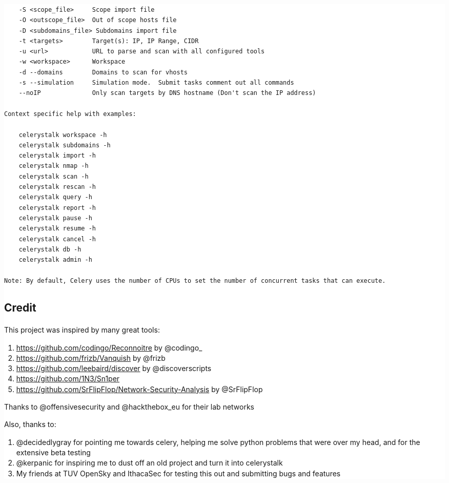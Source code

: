 ```
    -S <scope_file>     Scope import file
    -O <outscope_file>  Out of scope hosts file
    -D <subdomains_file> Subdomains import file
    -t <targets>        Target(s): IP, IP Range, CIDR
    -u <url>            URL to parse and scan with all configured tools
    -w <workspace>      Workspace
    -d --domains        Domains to scan for vhosts
    -s --simulation     Simulation mode.  Submit tasks comment out all commands
    --noIP              Only scan targets by DNS hostname (Don't scan the IP address)

Context specific help with examples:

    celerystalk workspace -h
    celerystalk subdomains -h
    celerystalk import -h
    celerystalk nmap -h
    celerystalk scan -h
    celerystalk rescan -h
    celerystalk query -h
    celerystalk report -h
    celerystalk pause -h
    celerystalk resume -h
    celerystalk cancel -h
    celerystalk db -h
    celerystalk admin -h

Note: By default, Celery uses the number of CPUs to set the number of concurrent tasks that can execute.
```

## Credit
This project was inspired by many great tools:  
1. https://github.com/codingo/Reconnoitre by @codingo_
1. https://github.com/frizb/Vanquish by @frizb
1. https://github.com/leebaird/discover by @discoverscripts
1. https://github.com/1N3/Sn1per
1. https://github.com/SrFlipFlop/Network-Security-Analysis by @SrFlipFlop

Thanks to @offensivesecurity and @hackthebox_eu for their lab networks

Also, thanks to:
1. @decidedlygray for pointing me towards celery, helping me solve python problems that were over my head, and for the extensive beta testing  
1. @kerpanic for inspiring me to dust off an old project and turn it into celerystalk
1. My friends at TUV OpenSky and IthacaSec for testing this out and submitting bugs and features